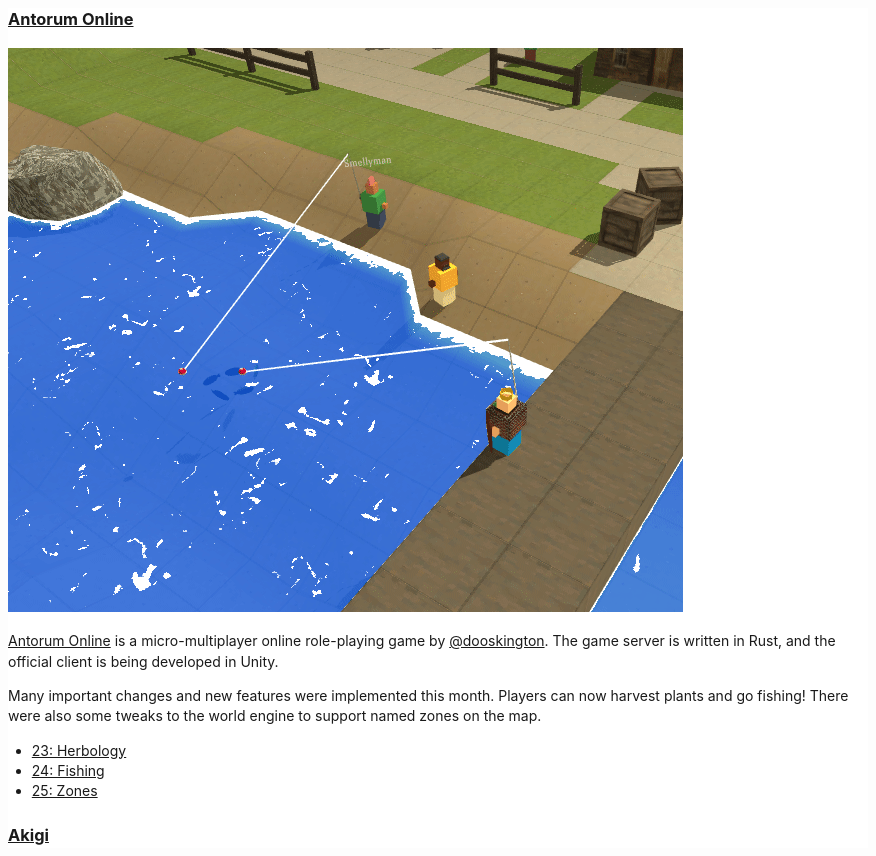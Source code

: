### [Antorum Online]

![Two players fishing at the beach](antorum-online-11-25-2020.gif)

[Antorum Online] is a micro-multiplayer online role-playing game by [@dooskington].
The game server is written in Rust, and the official client is being developed in
Unity.

Many important changes and new features were implemented this month. Players can
now harvest plants and go fishing! There were also some tweaks to the world
engine to support named zones on the map.

- [23: Herbology](https://ratwizard.dev/dev-log/antorum/23)
- [24: Fishing](https://ratwizard.dev/dev-log/antorum/24)
- [25: Zones](https://ratwizard.dev/dev-log/antorum/25)

[Antorum Online]: https://ratwizard.dev/antorum
[@dooskington]: https://twitter.com/dooskington

### [Akigi][akigi]


[Rust]: https://rust-lang.org
[join]: https://github.com/rust-gamedev/wg#join-the-fun
[pr]: https://github.com/rust-gamedev/rust-gamedev.github.io
[coordination]: https://github.com/rust-gamedev/rust-gamedev.github.io/issues?q=label%3Acoordination
[Rust]: https://rust-lang.org
[join]: https://github.com/rust-gamedev/wg#join-the-fun
[podcast-3]: https://rustgamedev.com/episodes/interview-with-chris-parsons
[Chris Parsons]: https://chrismdp.com
[Sol Trader]: http://soltrader.net
[survey]: https://surveymonkey.com/r/F2JYRFF
[abstreet]: https://abstreet.org
[abstreet-new-cities]: https://dabreegster.github.io/abstreet/howto/new_city.html
[veloren]: https://veloren.net
[veloren-0.8-changelog]: https://gitlab.com/veloren/veloren/-/blob/master/CHANGELOG.md#080-2020-11-28
[veloren-minidebconf-talk]: https://www.youtube.com/watch?v=76FPpOnshNw
[veloren-gamingonlinux-article]: https://www.gamingonlinux.com/2020/11/inspired-by-the-likes-of-cube-world-open-source-rpg-veloren-has-the-biggest-update-yet
[veloren-0.8-gameplay]: https://www.youtube.com/watch?v=TMYfrdiEJw4
[FBSim]: https://github.com/IanTayler/fbsim
[github repo]: https://github.com/IanTayler/fbsim
[Ian Tayler]: https://iantayler.com
[tutorial]: https://iantayler.com/2020/11/22/fbsim-football-playing-ai-agents-in-rust/
[akigi]: https://akigi.com
[macroquad]: https://github.com/not-fl3/macroquad
[@_profan]: https://twitter.com/_profan
[rymd]: https://profan.itch.io/rymd
[Shotcaller]: https://github.com/amethyst/shotcaller
[shotcaller-v0-3-1]: https://github.com/amethyst/shotcaller/releases/tag/0.3.1
[shotcaller-web]: https://shotcaller.jojolepro.com/
[shotcaller-issue-leader]: https://github.com/amethyst/shotcaller/issues/6
[Space Shooter]: https://github.com/amethyst/space_shooter_rs
[Carlo Supina]: https://twitter.com/carlosupina
[Micah Tigley]: https://twitter.com/micah_tigley
[Raiden]: https://wikipedia.org/wiki/Raiden_(video_game)
[Binding of Isaac]: https://wikipedia.org/wiki/The_Binding_of_Isaac_(video_game)
["paused" text overlay]: https://snipboard.io/ql60oz.jpg
[new armor system]: https://twitter.com/carlosupina/status/1331680041453953025
[Missile Launcher enemy]: https://github.com/amethyst/space_shooter_rs/pull/93
[go-2020]: https://itch.io/jam/game-off-2020
[go-wotm]: https://vleue.itch.io/wotm
[go-wotm-src]: https://github.com/mockersf/wotm
[@FrancoisMockers]: https://twitter.com/FrancoisMockers
[rapier]: https://rapier.rs
[lyon]: https://github.com/nical/lyon
[bevy]: https://bevyengine.org
[go-starlight1961]: https://grzi.itch.io/starlight-1961
[@grzi]: https://twitter.com/JeremyThulliez
[go-starlight-src]: https://github.com/grzi/starlight-1961
[go-starlight-post]: https://www.wootlab.io/blog/my-journey-into-github-gameoff-2020
[amethyst]: https://amethyst.rs
[go-everfight]: https://snoozetime.itch.io/everfight-gameoff2020
[go-everfight-src]: https://github.com/SnoozeTime/spacegame
[luminance]: https://github.com/phaazon/luminance-rs
[@SnoozeTime]: https://github.com/SnoozeTime
[hands-on-rust]: https://pragprog.com/titles/hwrust/hands-on-rust/
[why-rust-future]: https://thefuntastic.com/blog/why-rust-is-the-future-game-dev
[@thefuntastic]: https://thefuntastic.com
[@dns2utf8]: https://twitter.com/dns2utf8
[talk-dns2utf8-video]: https://youtube.com/watch?v=Yb-QR3Vm3sk
[talk-dns2utf8-followup]: https://estada.ch/2020/11/2/how-to-build-a-multiplayer-game-rustfest-global-2020-pre-event
[rustfest.global]: https://rustfest.global
[mps.estada.ch]: https://mps.estada.ch
[ECS scheduler thoughts, part 1]: https://ratysz.github.io/article/scheduling-1/
[@Ratys]: https://twitter.com/ratysz
[ECS]: https://en.wikipedia.org/wiki/Entity_component_system
[Bevy]: https://bevyengine.org/
[`yaks`]: https://crates.io/crates/yaks
[Chess game in Rust using Bevy]: https://caballerocoll.com/blog/bevy-chess-tutorial/
[@guimcaballero]: https://twitter.com/guimcaballero
[bevy_mod_picking]: https://github.com/aevyrie/bevy_mod_picking/
[learn-wgpu]: https://sotrh.github.io/learn-wgpu
[learn-wgpu-compute]: https://sotrh.github.io/learn-wgpu/showcase/compute
[learn-wgpu-imgui]: https://sotrh.github.io/learn-wgpu/showcase/imgui-demo
[learn-wgpu-news]: https://sotrh.github.io/learn-wgpu/news
[@sotrh]: https://patreon.com/sotrh
[@kanerogers]: https://github.com/kanerogers
[cargo-mobile]: https://dev.brainiumstudios.com/2020/11/24/cargo-mobile.html
[Brainium Studios]: http://www.brainiumstudios.com/site/index.html
[profiling]: https://crates.io/crates/profiling
[rkyv]: https://github.com/djkoloski/rkyv
[`rkyv_dyn`]: https://docs.rs/rkyv_dyn
[`bytecheck`]: https://github.com/djkoloski/bytecheck
[vlmutolo]: https://reddit.com/r/rust/comments/jx32e8/rkyv_02_and_bytecheck_validation_mutable_archives/gcyfoqc
[toy benchmark]: https://git.sr.ht/~vlmutolo/rkyv-bench/tree/master/src/main.rs
[architecture and internals of rkyv]: https://davidkoloski.me/blog/rkyv-architecture/
[assets_manager]: https://github.com/a1phyr/assets_manager
[assets_manager_log]: https://github.com/a1phyr/assets_manager/releases/tag/v0.4.0
[terramach]: https://github.com/lykhonis/terramach
[glam]: https://github.com/bitshifter/glam-rs
[winit]: https://github.com/rust-windowing/winit
[winit-call]: https://github.com/rust-windowing/winit/issues/1777
[fluffl]: https://github.com/K-C-DaCosta/fluffl
[fluffl-demo-1]: https://k-c-dacosta.github.io/wasm_bins/examples/audio_ex_1/
[fluffl-demo-2]: https://k-c-dacosta.github.io/wasm_bins/examples/brick_demo/
[Rapier]: https://rapier.rs
[rapier-november]: https://www.dimforge.com/blog/2020/12/01/this-month-in-dimforge/
[bevy_rapier]: https://www.rapier.rs/docs/user_guides/rust_bevy_plugin/getting_started
[Salva]: https://salva.rs
[salva-november]: https://www.dimforge.com/blog/2020/12/01/this-month-in-dimforge/
[salva-demo]: https://twitter.com/dimforge/status/1329467380158898183
[nphysics]: https://nphysics.org
[rib]: https://github.com/bmatthieu3/rib
[bincode]: https://github.com/servo/bincode
[glTF]: https://github.com/KhronosGroup/glTF/blob/master/README.md
[Kira]: https://github.com/tesselode/kira
[@tesselode]: https://twitter.com/tesselode
[gfx-rs]: https://github.com/gfx-rs/gfx
[wgpu]: https://github.com/gfx-rs/wgpu
[gfx-post]: https://gfx-rs.github.io/2020/11/16/big-picture.html
[gfx-extras]: https://github.com/gfx-rs/gfx-extras
[@zakarumych]: https://github.com/zakarumych
[gpu-alloc]: https://github.com/zakarumych/gpu-alloc
[gpu-descriptor]: https://github.com/zakarumych/gpu-descriptor
[wgpu-samples]: https://austineng.github.io/webgpu-samples
[A new minor version]: https://github.com/hecrj/iced/pull/637
[Iced]: https://github.com/hecrj/iced
[Game of Life example]: https://github.com/hecrj/iced/tree/0.2/examples/game_of_life
[Elm]: https://elm-lang.org
[`glow`]: https://github.com/grovesNL/glow
[`glutin`]: https://github.com/rust-windowing/glutin
[`qrcode`]: https://github.com/kennytm/qrcode-rust
[`wgpu`]: https://github.com/gfx-rs/wgpu-rs
[KAS]: https://github.com/kas-gui/kas
[KAS-text]: https://github.com/kas-gui/kas-text
[@dhardy]: https://github.com/dhardy
[Egui]: https://github.com/emilk/egui
[egui-demo]: https://emilk.github.io/egui
[egui_web]: https://lib.rs/egui_web
[egui-web-example]: https://emilk.github.io/egui/example.html
[egui-v0-4]: https://github.com/emilk/egui/blob/master/CHANGELOG.md#040---2020-11-28
[miniquad]: https://github.com/not-fl3/miniquad
[KMS]: https://www.kernel.org/doc/html/v4.15/gpu/drm-kms.html
[kms-pr]: https://github.com/not-fl3/miniquad/pull/158
[macroquad]: https://github.com/not-fl3/macroquad
[macroquad-particles]: https://fedorgames.itch.io/macroquad-particles
[Dotrix]: https://github.com/lowenware/dotrix
[Developer's Twitter]: https://twitter.com/lowenware
[Developer's Discrod]: https://discord.gg/DrzwBysNRd
[tetra]: https://github.com/17cupsofcoffee/tetra
[tetra-changelog]: https://github.com/17cupsofcoffee/tetra/blob/main/CHANGELOG.md
[old-gods]: https://github.com/schell/old-gods
[ogmo3]: https://github.com/17cupsofcoffee/ogmo3
[Ogmo Editor 3]: https://ogmo-editor-3.github.io/
[ogmo3-sample]: https://github.com/17cupsofcoffee/ogmo3/blob/main/examples/sample.rs
[ggez]: https://github.com/ggez/ggez
[rg3d]: https://github.com/mrDIMAS/rg3d
[rg3d_twit]: https://twitter.com/DmitryS36934349/status/1328797761874046977
[rg3d_discord]: https://discord.gg/xENF5Uh
[rg3d_twitter]: https://twitter.com/DmitryS36934349
[gobo]: https://en.wikipedia.org/wiki/Gobo_(lighting)
[@c_botana]: https://cesarbotana.com/
[another-world-suite]: https://github.com/malandrin/another-world-suite
[another-world-suite-web]: https://malandrin.github.io/another-world-suite
[another-world]: https://en.wikipedia.org/wiki/Another_World_(video_game)
[F1 Telemetry TUI]: https://github.com/aldidana/f1-telemetry-tui
[@aldidana]: https://github.com/aldidana
[bevmnist-github]: https://github.com/vleue/bevmnist
[bevmnist-itch.io]: https://vleue.itch.io/bevmnist-poc
[@FrancoisMockers]: https://twitter.com/FrancoisMockers
[MNIST]: http://yann.lecun.com/exdb/mnist/
[onnx]: https://onnx.ai
[bevy]: https://bevyengine.org
[tract]: https://github.com/sonos/tract
[embark.rs]: https://embark.rs
[embark-open-issues]: https://github.com/search?q=user:EmbarkStudios+state:open
[gfx-issues]: https://github.com/gfx-rs/gfx/issues?q=is%3Aissue+is%3Aopen+label%3Acontributor-friendly
[wgpu-help-wanted]: https://github.com/gfx-rs/wgpu-rs/issues?q=is%3Aissue+is%3Aopen+label%3A%22help+wanted%22
[luminance-fruits]: https://github.com/phaazon/luminance-rs/issues?q=is%3Aissue+is%3Aopen+label%3A%22low+hanging+fruit%22
[ggez-issues]: https://github.com/ggez/ggez/labels/%2AGOOD%20FIRST%20ISSUE%2A
[veloren-beginner]: https://gitlab.com/veloren/veloren/issues?label_name=beginner
[amethyst-issues]: https://github.com/amethyst/amethyst/issues?q=is%3Aissue+is%3Aopen+label%3A%22good+first+issue%22
[abstreet-issues]: https://github.com/dabreegster/abstreet/issues?q=is%3Aissue+is%3Aopen+label%3A%22good+first+issue%22
[mun-issues]: https://github.com/mun-lang/mun/labels/good%20first%20issue
[simm-issues]: https://github.com/mkhan45/SIMple-Mechanics/labels/good%20first%20issue
[bevy-issues]: https://github.com/bevyengine/bevy/labels/good%20first%20issue
[/r/rust_gamedev]: https://reddit.com/r/rust_gamedev
[@rust_gamedev]: https://twitter.com/rust_gamedev
[pr]: https://github.com/rust-gamedev/rust-gamedev.github.io